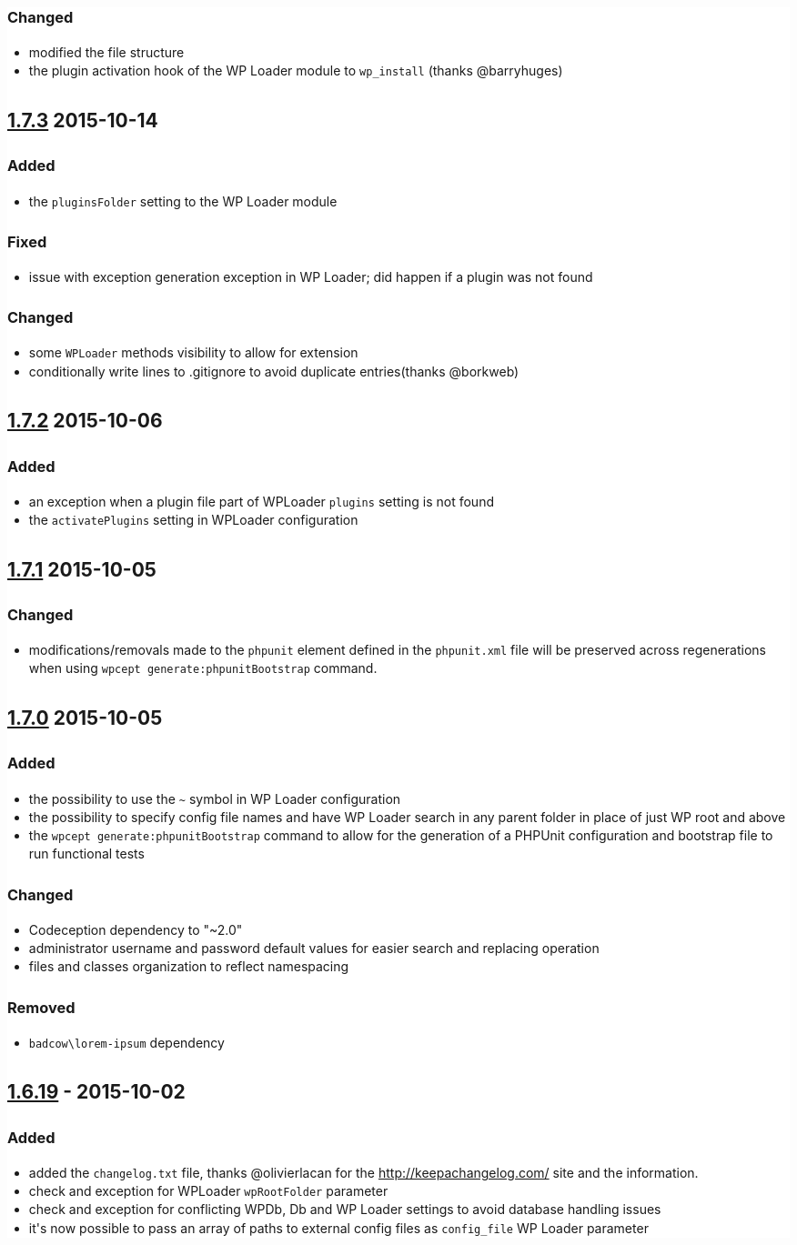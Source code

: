 ### Changed
- modified the file structure
- the plugin activation hook of the WP Loader module to `wp_install` (thanks @barryhuges)

## [1.7.3] 2015-10-14
### Added
- the `pluginsFolder` setting to the WP Loader module

### Fixed
- issue with exception generation exception in WP Loader; did happen if a plugin was not found

### Changed
- some `WPLoader` methods visibility to allow for extension
- conditionally write lines to .gitignore to avoid duplicate entries(thanks @borkweb)

## [1.7.2] 2015-10-06
### Added
- an exception when a plugin file part of WPLoader `plugins` setting is not found
- the `activatePlugins` setting in WPLoader configuration

## [1.7.1] 2015-10-05
### Changed
- modifications/removals made to the `phpunit` element defined in the `phpunit.xml` file will be preserved across regenerations when using `wpcept generate:phpunitBootstrap` command.

## [1.7.0] 2015-10-05
### Added
- the possibility to use the `~` symbol in WP Loader configuration
- the possibility to specify config file names and have WP Loader search in any parent folder in place of just WP root and above
- the `wpcept generate:phpunitBootstrap` command to allow for the generation of a PHPUnit configuration and bootstrap file to run functional tests

### Changed
- Codeception dependency to "~2.0"
- administrator username and password default values for easier search and replacing operation
- files and classes organization to reflect namespacing

### Removed
- `badcow\lorem-ipsum` dependency

## [1.6.19] - 2015-10-02
### Added
- added the `changelog.txt` file, thanks @olivierlacan for the http://keepachangelog.com/ site and the information.
- check and exception for WPLoader `wpRootFolder` parameter
- check and exception for conflicting WPDb, Db and WP Loader settings to avoid database handling issues
- it's now possible to pass an array of paths to external config files as `config_file` WP Loader parameter


[unreleased]: https://github.com/lucatume/wp-browser/compare/2.2.0...HEAD
[2.2.0]: https://github.com/lucatume/wp-browser/compare/2.1.6...2.2.0
[2.1.6]: https://github.com/lucatume/wp-browser/compare/2.1.5...2.1.6
[2.1.5]: https://github.com/lucatume/wp-browser/compare/2.1.4...2.1.5
[2.1.4]: https://github.com/lucatume/wp-browser/compare/2.1.3...2.1.4
[2.1.3]: https://github.com/lucatume/wp-browser/compare/2.1.2...2.1.3
[2.1.2]: https://github.com/lucatume/wp-browser/compare/2.1.1...2.1.2
[2.1.1]: https://github.com/lucatume/wp-browser/compare/2.1...2.1.1
[2.1]: https://github.com/lucatume/wp-browser/compare/2.0.5.2...2.1
[2.0.5.2]: https://github.com/lucatume/wp-browser/compare/2.0.5.1...2.0.5.2
[2.0.5.1]: https://github.com/lucatume/wp-browser/compare/2.0.5...2.0.5.1
[2.0.5]: https://github.com/lucatume/wp-browser/compare/2.0.4...2.0.5
[2.0.4]: https://github.com/lucatume/wp-browser/compare/2.0.3...2.0.4
[2.0.3]: https://github.com/lucatume/wp-browser/compare/2.0.2...2.0.3
[2.0.2]: https://github.com/lucatume/wp-browser/compare/2.0.1...2.0.2
[2.0.1]: https://github.com/lucatume/wp-browser/compare/2.0...2.0.1
[2.0]: https://github.com/lucatume/wp-browser/compare/1.22.8...2.0
[1.22.8]: https://github.com/lucatume/wp-browser/compare/1.22.7.1...1.22.8
[1.22.7.1]: https://github.com/lucatume/wp-browser/compare/1.22.7...1.22.7.1
[1.22.7]: https://github.com/lucatume/wp-browser/compare/1.22.6.1...1.22.7
[1.22.6.1]: https://github.com/lucatume/wp-browser/compare/1.22.6...1.22.6.1
[1.22.6]: https://github.com/lucatume/wp-browser/compare/1.22.5...1.22.6
[1.22.5]: https://github.com/lucatume/wp-browser/compare/1.22.4...1.22.5
[1.22.4]: https://github.com/lucatume/wp-browser/compare/1.22.3...1.22.4
[1.22.3]: https://github.com/lucatume/wp-browser/compare/1.22.2...1.22.3
[1.22.2]: https://github.com/lucatume/wp-browser/compare/1.22.1...1.22.2
[1.22.1]: https://github.com/lucatume/wp-browser/compare/1.22.0...1.22.1
[1.22.0]: https://github.com/lucatume/wp-browser/compare/1.21.26...1.22.0
[1.21.26]: https://github.com/lucatume/wp-browser/compare/1.21.25...1.21.26
[1.21.25]: https://github.com/lucatume/wp-browser/compare/1.21.24...1.21.25
[1.21.24]: https://github.com/lucatume/wp-browser/compare/1.21.23...1.21.24
[1.21.23]: https://github.com/lucatume/wp-browser/compare/1.21.22...1.21.23
[1.21.22]: https://github.com/lucatume/wp-browser/compare/1.21.21...1.21.22
[1.21.21]: https://github.com/lucatume/wp-browser/compare/1.21.20...1.21.21
[1.21.20]: https://github.com/lucatume/wp-browser/compare/1.21.19...1.21.20
[1.21.19]: https://github.com/lucatume/wp-browser/compare/1.21.18...1.21.19
[1.21.18]: https://github.com/lucatume/wp-browser/compare/1.21.17...1.21.18
[1.21.17]: https://github.com/lucatume/wp-browser/compare/1.21.16...1.21.17
[1.21.16]: https://github.com/lucatume/wp-browser/compare/1.21.15...1.21.16
[1.21.15]: https://github.com/lucatume/wp-browser/compare/1.21.14...1.21.15
[1.21.14]: https://github.com/lucatume/wp-browser/compare/1.21.13...1.21.14
[1.21.13]: https://github.com/lucatume/wp-browser/compare/1.21.12...1.21.13
[1.21.12]: https://github.com/lucatume/wp-browser/compare/1.21.11...1.21.12
[1.21.11]: https://github.com/lucatume/wp-browser/compare/1.21.10...1.21.11
[1.21.10]: https://github.com/lucatume/wp-browser/compare/1.21.9...1.21.10
[1.21.9]: https://github.com/lucatume/wp-browser/compare/1.21.8...1.21.9
[1.21.8]: https://github.com/lucatume/wp-browser/compare/1.21.7...1.21.8
[1.21.7]: https://github.com/lucatume/wp-browser/compare/1.21.6...1.21.7
[1.21.6]: https://github.com/lucatume/wp-browser/compare/1.21.5...1.21.6
[1.21.5]: https://github.com/lucatume/wp-browser/compare/1.21.4...1.21.5
[1.21.4]: https://github.com/lucatume/wp-browser/compare/1.21.2...1.21.4
[1.21.3]: https://github.com/lucatume/wp-browser/compare/1.21.2...1.21.3
[1.21.2]: https://github.com/lucatume/wp-browser/compare/1.21.1...1.21.2
[1.21.1]: https://github.com/lucatume/wp-browser/compare/1.21.0...1.21.1
[1.21.0]: https://github.com/lucatume/wp-browser/compare/1.20.1...1.21.0
[1.20.1]: https://github.com/lucatume/wp-browser/compare/1.20.0...1.20.1
[1.20.0]: https://github.com/lucatume/wp-browser/compare/1.19.15...1.20.0
[1.19.15]: https://github.com/lucatume/wp-browser/compare/1.19.14...1.19.15
[1.19.14]: https://github.com/lucatume/wp-browser/compare/1.19.13...1.19.14
[1.19.13]: https://github.com/lucatume/wp-browser/compare/1.19.12...1.19.13
[1.19.12]: https://github.com/lucatume/wp-browser/compare/1.19.11...1.19.12
[1.19.11]: https://github.com/lucatume/wp-browser/compare/1.19.10...1.19.11
[1.19.10]: https://github.com/lucatume/wp-browser/compare/1.19.9...1.19.10
[1.19.9]: https://github.com/lucatume/wp-browser/compare/1.19.8...1.19.9
[1.19.8]: https://github.com/lucatume/wp-browser/compare/1.19.7...1.19.8
[1.19.7]: https://github.com/lucatume/wp-browser/compare/1.19.6...1.19.7
[1.19.6]: https://github.com/lucatume/wp-browser/compare/1.19.5...1.19.6
[1.19.5]: https://github.com/lucatume/wp-browser/compare/1.19.4...1.19.5
[1.19.4]: https://github.com/lucatume/wp-browser/compare/1.19.3...1.19.4
[1.19.3]: https://github.com/lucatume/wp-browser/compare/1.19.2...1.19.3
[1.19.3]: https://github.com/lucatume/wp-browser/compare/1.19.2...1.19.3
[1.19.2]: https://github.com/lucatume/wp-browser/compare/1.19.1...1.19.2
[1.19.1]: https://github.com/lucatume/wp-browser/compare/1.19.0...1.19.1
[1.19.0]: https://github.com/lucatume/wp-browser/compare/1.18.0...1.19.0
[1.18.0]: https://github.com/lucatume/wp-browser/compare/1.17.0...1.18.0
[1.17.0]: https://github.com/lucatume/wp-browser/compare/1.16.0...1.17.0
[1.16.0]: https://github.com/lucatume/wp-browser/compare/1.15.3...1.16.0
[1.15.3]: https://github.com/lucatume/wp-browser/compare/1.15.2...1.15.3
[1.15.2]: https://github.com/lucatume/wp-browser/compare/1.15.1...1.15.2
[1.15.1]: https://github.com/lucatume/wp-browser/compare/1.15.0...1.15.1
[1.15.0]: https://github.com/lucatume/wp-browser/compare/1.14.3...1.15.0
[1.14.3]: https://github.com/lucatume/wp-browser/compare/1.14.2...1.14.3
[1.14.2]: https://github.com/lucatume/wp-browser/compare/1.14.1...1.14.2
[1.14.1]: https://github.com/lucatume/wp-browser/compare/1.14.0...1.14.1
[1.14.0]: https://github.com/lucatume/wp-browser/compare/1.13.3...1.14.0
[1.13.3]: https://github.com/lucatume/wp-browser/compare/1.13.2...1.13.3
[1.13.2]: https://github.com/lucatume/wp-browser/compare/1.13.1...1.13.2
[1.13.1]: https://github.com/lucatume/wp-browser/compare/1.13.0...1.13.1
[1.13.0]: https://github.com/lucatume/wp-browser/compare/1.12.0...1.13.0
[1.12.0]: https://github.com/lucatume/wp-browser/compare/1.11.0...1.12.0
[1.11.0]: https://github.com/lucatume/wp-browser/compare/1.10.12...1.11.0
[1.10.12]: https://github.com/lucatume/wp-browser/compare/1.10.11...1.10.12
[1.10.11]: https://github.com/lucatume/wp-browser/compare/1.10.10...1.10.11
[1.10.10]: https://github.com/lucatume/wp-browser/compare/1.10.9...1.10.10
[1.10.9]: https://github.com/lucatume/wp-browser/compare/1.10.8...1.10.9
[1.10.8]: https://github.com/lucatume/wp-browser/compare/1.10.7...1.10.8
[1.10.7]: https://github.com/lucatume/wp-browser/compare/1.10.6...1.10.7
[1.10.6]: https://github.com/lucatume/wp-browser/compare/1.10.5...1.10.6
[1.10.5]: https://github.com/lucatume/wp-browser/compare/1.10.4...1.10.5
[1.10.4]: https://github.com/lucatume/wp-browser/compare/1.10.3...1.10.4
[1.10.3]: https://github.com/lucatume/wp-browser/compare/1.10.0...1.10.3
[1.10.0]: https://github.com/lucatume/wp-browser/compare/1.9.5...1.10.0
[1.9.5]: https://github.com/lucatume/wp-browser/compare/1.9.4...1.9.5
[1.9.4]: https://github.com/lucatume/wp-browser/compare/1.9.3...1.9.4
[1.9.3]: https://github.com/lucatume/wp-browser/compare/1.9.2...1.9.3
[1.9.2]: https://github.com/lucatume/wp-browser/compare/1.9.1...1.9.2
[1.9.1]: https://github.com/lucatume/wp-browser/compare/1.9.0...1.9.1
[1.9.0]: https://github.com/lucatume/wp-browser/compare/1.8.11...1.9.0
[1.8.11]: https://github.com/lucatume/wp-browser/compare/1.8.10...1.8.11
[1.8.10]: https://github.com/lucatume/wp-browser/compare/1.8.9...1.8.10
[1.8.9]: https://github.com/lucatume/wp-browser/compare/1.8.8...1.8.9
[1.8.9]: https://github.com/lucatume/wp-browser/compare/1.8.8...1.8.9
[1.8.8]: https://github.com/lucatume/wp-browser/compare/1.8.7...1.8.8
[1.8.7]: https://github.com/lucatume/wp-browser/compare/1.8.6...1.8.7
[1.8.6]: https://github.com/lucatume/wp-browser/compare/1.8.5...1.8.6
[1.8.5]: https://github.com/lucatume/wp-browser/compare/1.8.4...1.8.5
[1.8.4]: https://github.com/lucatume/wp-browser/compare/1.8.3...1.8.4
[1.8.3]: https://github.com/lucatume/wp-browser/compare/1.8.2...1.8.3
[1.8.2]: https://github.com/lucatume/wp-browser/compare/1.8.1a...1.8.2
[1.8.1a]: https://github.com/lucatume/wp-browser/compare/1.8.1...1.8.1a
[1.8.1]: https://github.com/lucatume/wp-browser/compare/1.8.0...1.8.1
[1.8.0]: https://github.com/lucatume/wp-browser/compare/1.7.16a...1.8.0
[1.7.16a]: https://github.com/lucatume/wp-browser/compare/1.7.15...1.7.16a
[1.7.15]: https://github.com/lucatume/wp-browser/compare/1.7.14...1.7.15
[1.7.14]: https://github.com/lucatume/wp-browser/compare/1.7.13c...1.7.14
[1.7.13c]: https://github.com/lucatume/wp-browser/compare/1.7.12...1.7.13c
[1.7.12]: https://github.com/lucatume/wp-browser/compare/1.7.11...1.7.12
[1.7.11]: https://github.com/lucatume/wp-browser/compare/1.7.10...1.7.11
[1.7.10]: https://github.com/lucatume/wp-browser/compare/1.7.9...1.7.10
[1.7.9]: https://github.com/lucatume/wp-browser/compare/1.7.8...1.7.9
[1.7.8]: https://github.com/lucatume/wp-browser/compare/1.7.8...1.7.8
[1.7.7]: https://github.com/lucatume/wp-browser/compare/1.7.6...1.7.7
[1.7.6]: https://github.com/lucatume/wp-browser/compare/1.7.5...1.7.6
[1.7.5]: https://github.com/lucatume/wp-browser/compare/1.7.4...1.7.5
[1.7.4]: https://github.com/lucatume/wp-browser/compare/1.7.3...1.7.4
[1.7.3]: https://github.com/lucatume/wp-browser/compare/1.7.2...1.7.3
[1.7.2]: https://github.com/lucatume/wp-browser/compare/1.7.1...1.7.2
[1.7.1]: https://github.com/lucatume/wp-browser/compare/1.7.0...1.7.1
[1.7.0]: https://github.com/lucatume/wp-browser/compare/1.6.19...1.7.0
[1.6.19]: https://github.com/lucatume/wp-browser/compare/1.6.18...1.6.19
[1.6.18]: https://github.com/lucatume/wp-browser/compare/1.6.17...1.6.18
[1.6.17]: https://github.com/lucatume/wp-browser/compare/1.6.16...1.6.17
[1.6.16]: https://github.com/lucatume/wp-browser/compare/1.6.15...1.6.16